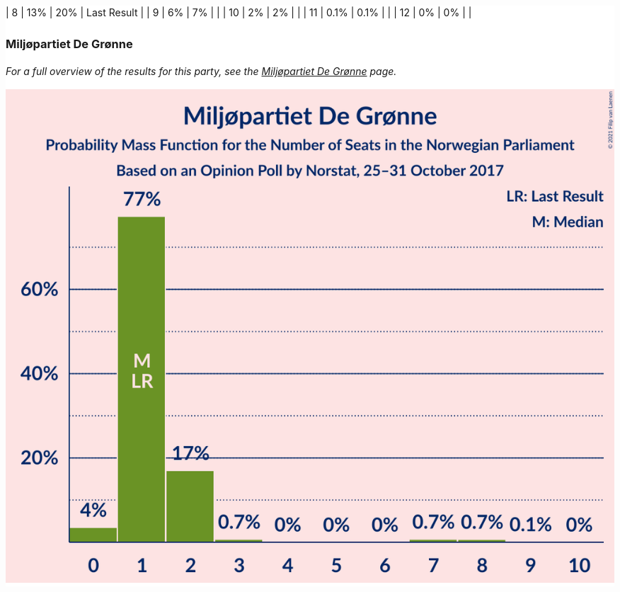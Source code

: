 | 8 | 13% | 20% | Last Result |
| 9 | 6% | 7% |  |
| 10 | 2% | 2% |  |
| 11 | 0.1% | 0.1% |  |
| 12 | 0% | 0% |  |

### Miljøpartiet De Grønne

*For a full overview of the results for this party, see the [Miljøpartiet De Grønne](party-miljøpartietdegrønne.html) page.*

![Graph with seats probability mass function not yet produced](2017-10-31-Norstat-seats-pmf-miljøpartietdegrønne.png "Seats Probability Mass Function")
